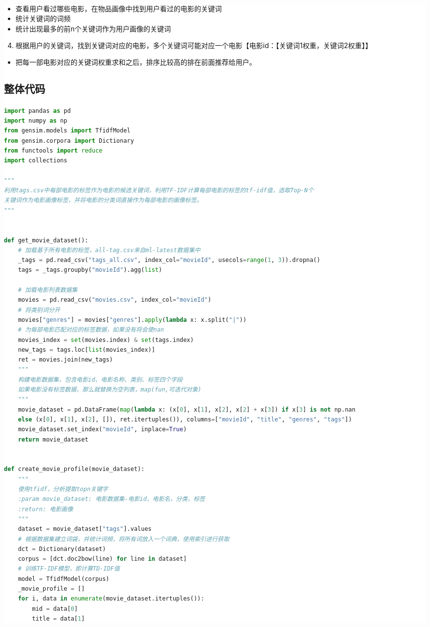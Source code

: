 - 查看用户看过哪些电影，在物品画像中找到用户看过的电影的关键词
- 统计关键词的词频
- 统计出现最多的前n个关键词作为用户画像的关键词

4. 根据用户的关键词，找到关键词对应的电影，多个关键词可能对应一个电影【电影id：【关键词1权重，关键词2权重】】

- 把每一部电影对应的关键词权重求和之后，排序比较高的排在前面推荐给用户。

## 整体代码

```python
import pandas as pd
import numpy as np
from gensim.models import TfidfModel
from gensim.corpora import Dictionary
from functools import reduce
import collections

"""
利用tags.csv中每部电影的标签作为电影的候选关键词，利用TF-IDF计算每部电影的标签的tf-idf值，选取Top-N个
关键词作为电影画像标签，并将电影的分类词直接作为每部电影的画像标签。
"""


def get_movie_dataset():
    # 加载基于所有电影的标签，all-tag.csv来自ml-latest数据集中
    _tags = pd.read_csv("tags_all.csv", index_col="movieId", usecols=range(1, 3)).dropna()
    tags = _tags.groupby("movieId").agg(list)

    # 加载电影列表数据集
    movies = pd.read_csv("movies.csv", index_col="movieId")
    # 将类别词分开
    movies["genres"] = movies["genres"].apply(lambda x: x.split("|"))
    # 为每部电影匹配对应的标签数据，如果没有将会使nan
    movies_index = set(movies.index) & set(tags.index)
    new_tags = tags.loc[list(movies_index)]
    ret = movies.join(new_tags)
    """
    构建电影数据集，包含电影id、电影名称、类别、标签四个字段
    如果电影没有标签数据，那么就替换为空列表，map(fun,可迭代对象)
    """
    movie_dataset = pd.DataFrame(map(lambda x: (x[0], x[1], x[2], x[2] + x[3]) if x[3] is not np.nan
    else (x[0], x[1], x[2], []), ret.itertuples()), columns=["movieId", "title", "genres", "tags"])
    movie_dataset.set_index("movieId", inplace=True)
    return movie_dataset


def create_movie_profile(movie_dataset):
    """
    使用tfidf，分析提取topn关键字
    :param movie_dataset: 电影数据集-电影id，电影名，分类，标签
    :return: 电影画像
    """
    dataset = movie_dataset["tags"].values
    # 根据数据集建立词袋，并统计词频，将所有词放入一个词典，使用索引进行获取
    dct = Dictionary(dataset)
    corpus = [dct.doc2bow(line) for line in dataset]
    # 训练TF-IDF模型，即计算TD-IDF值
    model = TfidfModel(corpus)
    _movie_profile = []
    for i, data in enumerate(movie_dataset.itertuples()):
        mid = data[0]
        title = data[1]
```